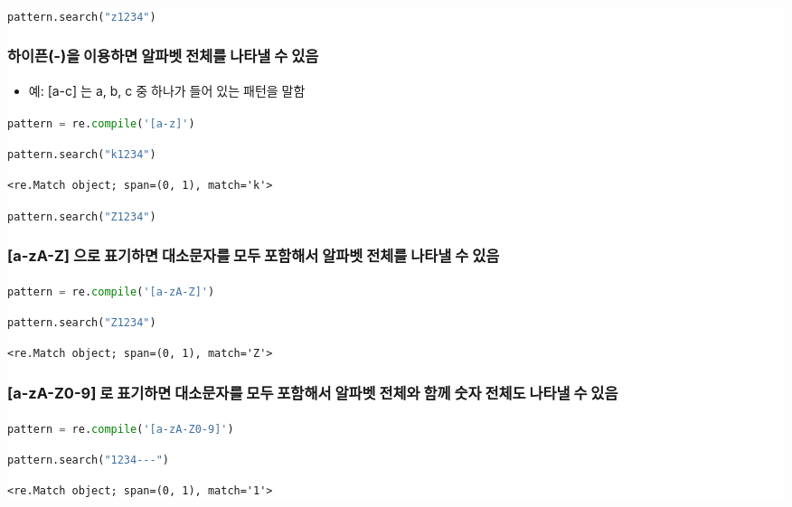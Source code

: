 


```python
pattern.search("z1234")  
```

### 하이픈(-)을 이용하면 알파벳 전체를 나타낼 수 있음
* 예:  [a-c] 는 a, b, c 중 하나가 들어 있는 패턴을 말함


```python
pattern = re.compile('[a-z]')    
```


```python
pattern.search("k1234")  
```




    <re.Match object; span=(0, 1), match='k'>




```python
pattern.search("Z1234")  
```

### [a-zA-Z] 으로 표기하면 대소문자를 모두 포함해서 알파벳 전체를 나타낼 수 있음


```python
pattern = re.compile('[a-zA-Z]') 
```


```python
pattern.search("Z1234")  
```




    <re.Match object; span=(0, 1), match='Z'>



### [a-zA-Z0-9] 로 표기하면 대소문자를 모두 포함해서 알파벳 전체와 함께 숫자 전체도 나타낼 수 있음


```python
pattern = re.compile('[a-zA-Z0-9]') 
```


```python
pattern.search("1234---") 
```




    <re.Match object; span=(0, 1), match='1'>
